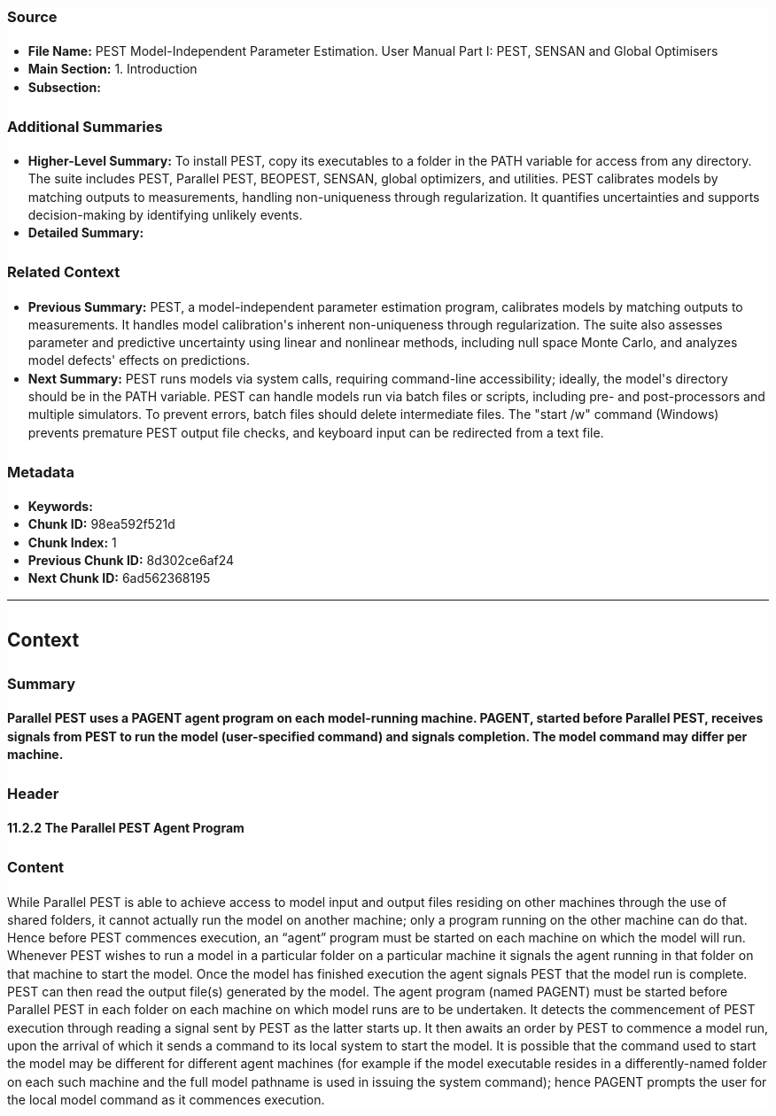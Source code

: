 ### Source
- **File Name:** PEST Model-Independent Parameter Estimation. User Manual Part I: PEST, SENSAN and Global Optimisers
- **Main Section:** 1. Introduction
- **Subsection:** 

### Additional Summaries
- **Higher-Level Summary:** To install PEST, copy its executables to a folder in the PATH variable for access from any directory. The suite includes PEST, Parallel PEST, BEOPEST, SENSAN, global optimizers, and utilities. PEST calibrates models by matching outputs to measurements, handling non-uniqueness through regularization. It quantifies uncertainties and supports decision-making by identifying unlikely events.
- **Detailed Summary:** 

### Related Context
- **Previous Summary:** PEST, a model-independent parameter estimation program, calibrates models by matching outputs to measurements.  It handles model calibration's inherent non-uniqueness through regularization.  The suite also assesses parameter and predictive uncertainty using linear and nonlinear methods, including null space Monte Carlo, and analyzes model defects' effects on predictions.
- **Next Summary:** PEST runs models via system calls, requiring command-line accessibility; ideally, the model's directory should be in the PATH variable.  PEST can handle models run via batch files or scripts, including pre- and post-processors and multiple simulators.  To prevent errors, batch files should delete intermediate files.  The "start /w" command (Windows) prevents premature PEST output file checks, and keyboard input can be redirected from a text file.

### Metadata
- **Keywords:** 
- **Chunk ID:** 98ea592f521d
- **Chunk Index:** 1
- **Previous Chunk ID:** 8d302ce6af24
- **Next Chunk ID:** 6ad562368195

---

## Context

### Summary
**Parallel PEST uses a PAGENT agent program on each model-running machine.  PAGENT, started before Parallel PEST, receives signals from PEST to run the model (user-specified command) and signals completion.  The model command may differ per machine.**

### Header
**11.2.2 The Parallel PEST Agent Program**

### Content
While Parallel PEST is able to achieve access to model input and output files residing on other machines through the use of shared folders, it cannot actually run the model on another machine; only a program running on the other machine can do that. Hence before PEST commences execution, an “agent” program must be started on each machine on which the model will run. Whenever PEST wishes to run a model in a particular folder on a particular machine it signals the agent running in that folder on that machine to start the model. Once the model has finished execution the agent signals PEST that the model run is complete. PEST can then read the output file(s) generated by the model.
The agent program (named PAGENT) must be started before Parallel PEST in each folder on each machine on which model runs are to be undertaken. It detects the commencement of PEST execution through reading a signal sent by PEST as the latter starts up. It then awaits an order by PEST to commence a model run, upon the arrival of which it sends a command to its local system to start the model. It is possible that the command used to start the model may be different for different agent machines (for example if the model executable resides in a differently-named folder on each such machine and the full model pathname is used in issuing the system command); hence PAGENT prompts the user for the local model command as it commences execution.
